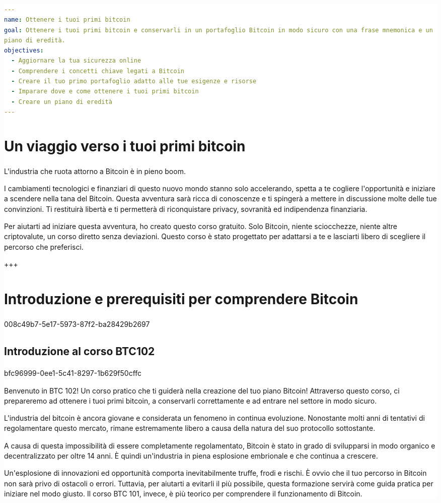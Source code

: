 ```yaml
---
name: Ottenere i tuoi primi bitcoin
goal: Ottenere i tuoi primi bitcoin e conservarli in un portafoglio Bitcoin in modo sicuro con una frase mnemonica e un piano di eredità.
objectives:
  - Aggiornare la tua sicurezza online
  - Comprendere i concetti chiave legati a Bitcoin
  - Creare il tuo primo portafoglio adatto alle tue esigenze e risorse
  - Imparare dove e come ottenere i tuoi primi bitcoin
  - Creare un piano di eredità
---
```


# Un viaggio verso i tuoi primi bitcoin

L'industria che ruota attorno a Bitcoin è in pieno boom.

I cambiamenti tecnologici e finanziari di questo nuovo mondo stanno solo accelerando, spetta a te cogliere l'opportunità e iniziare a scendere nella tana del Bitcoin. Questa avventura sarà ricca di conoscenze e ti spingerà a mettere in discussione molte delle tue convinzioni. Ti restituirà libertà e ti permetterà di riconquistare privacy, sovranità ed indipendenza finanziaria.

Per aiutarti ad iniziare questa avventura, ho creato questo corso gratuito. Solo Bitcoin, niente sciocchezze, niente altre criptovalute, un corso diretto senza deviazioni. Questo corso è stato progettato per adattarsi a te e lasciarti libero di scegliere il percorso che preferisci.

+++

# Introduzione e prerequisiti per comprendere Bitcoin
<partId>008c49b7-5e17-5973-87f2-ba28429b2697</partId>

## Introduzione al corso BTC102
<chapterId>bfc96999-0ee1-5c41-8297-1b629f50cffc</chapterId>

Benvenuto in BTC 102! Un corso pratico che ti guiderà nella creazione del tuo piano Bitcoin! Attraverso questo corso, ci prepareremo ad ottenere i tuoi primi bitcoin, a conservarli correttamente e ad entrare nel settore in modo sicuro.

L'industria del bitcoin è ancora giovane e considerata un fenomeno in continua evoluzione. Nonostante molti anni di tentativi di regolamentare questo mercato, rimane estremamente libero a causa della natura del suo protocollo sottostante.

A causa di questa impossibilità di essere completamente regolamentato, Bitcoin è stato in grado di svilupparsi in modo organico e decentralizzato per oltre 14 anni. È quindi un'industria in piena esplosione embrionale e che continua a crescere.

Un'esplosione di innovazioni ed opportunità comporta inevitabilmente truffe, frodi e rischi. È ovvio che il tuo percorso in Bitcoin non sarà privo di ostacoli o errori. Tuttavia, per aiutarti a evitarli il più possibile, questa formazione servirà come guida pratica per iniziare nel modo giusto. Il corso BTC 101, invece, è più teorico per comprendere il funzionamento di Bitcoin.
